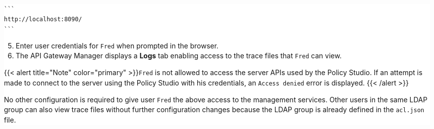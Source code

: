     ```
    http://localhost:8090/
    ```

5. Enter user credentials for `Fred` when prompted in the browser.
6. The API Gateway Manager displays a **Logs** tab enabling access to the trace files that `Fred` can view.

{{< alert title="Note" color="primary" >}}`Fred` is not allowed to access the server APIs used by the Policy Studio. If an attempt is made to connect to the server using the Policy Studio with his credentials, an `Access denied` error is displayed. {{< /alert >}}

No other configuration is required to give user `Fred` the above access to the management services. Other users in the same LDAP group can also view trace files without further configuration changes because the LDAP group is already defined in the `acl.json` file.
